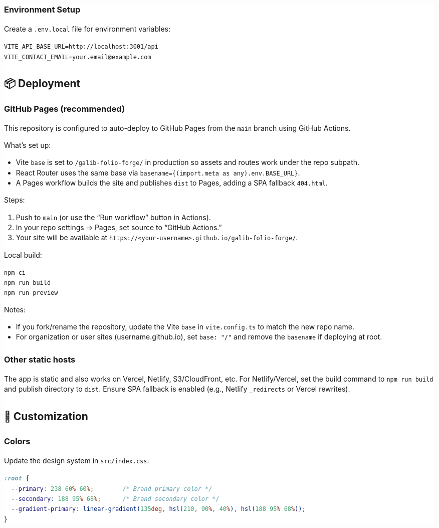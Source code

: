 ```bash
```

### Environment Setup
Create a `.env.local` file for environment variables:
```
VITE_API_BASE_URL=http://localhost:3001/api
VITE_CONTACT_EMAIL=your.email@example.com
```

## 📦 Deployment

### GitHub Pages (recommended)

This repository is configured to auto-deploy to GitHub Pages from the `main` branch using GitHub Actions.

What’s set up:
- Vite `base` is set to `/galib-folio-forge/` in production so assets and routes work under the repo subpath.
- React Router uses the same base via `basename={(import.meta as any).env.BASE_URL}`.
- A Pages workflow builds the site and publishes `dist` to Pages, adding a SPA fallback `404.html`.

Steps:
1. Push to `main` (or use the “Run workflow” button in Actions).
2. In your repo settings → Pages, set source to “GitHub Actions.”
3. Your site will be available at `https://<your-username>.github.io/galib-folio-forge/`.

Local build:
```bash
npm ci
npm run build
npm run preview
```

Notes:
- If you fork/rename the repository, update the Vite `base` in `vite.config.ts` to match the new repo name.
- For organization or user sites (username.github.io), set `base: "/"` and remove the `basename` if deploying at root.

### Other static hosts
The app is static and also works on Vercel, Netlify, S3/CloudFront, etc. For Netlify/Vercel, set the build command to `npm run build` and publish directory to `dist`. Ensure SPA fallback is enabled (e.g., Netlify `_redirects` or Vercel rewrites).

## 🔧 Customization

### Colors
Update the design system in `src/index.css`:
```css
:root {
  --primary: 238 60% 60%;        /* Brand primary color */
  --secondary: 188 95% 68%;      /* Brand secondary color */
  --gradient-primary: linear-gradient(135deg, hsl(210, 90%, 40%), hsl(188 95% 68%));
}
```
